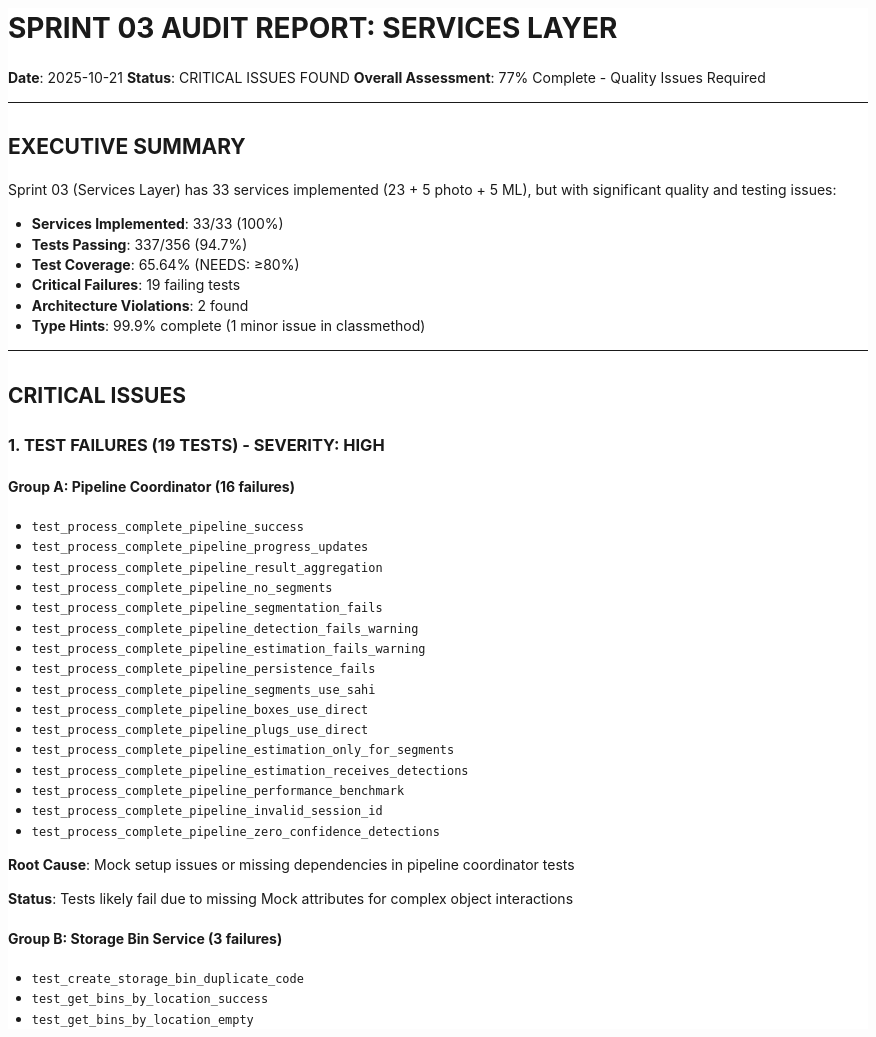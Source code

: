 # SPRINT 03 AUDIT REPORT: SERVICES LAYER

**Date**: 2025-10-21
**Status**: CRITICAL ISSUES FOUND
**Overall Assessment**: 77% Complete - Quality Issues Required

---

## EXECUTIVE SUMMARY

Sprint 03 (Services Layer) has 33 services implemented (23 + 5 photo + 5 ML), but with significant
quality and testing issues:

- **Services Implemented**: 33/33 (100%)
- **Tests Passing**: 337/356 (94.7%)
- **Test Coverage**: 65.64% (NEEDS: ≥80%)
- **Critical Failures**: 19 failing tests
- **Architecture Violations**: 2 found
- **Type Hints**: 99.9% complete (1 minor issue in classmethod)

---

## CRITICAL ISSUES

### 1. TEST FAILURES (19 TESTS) - SEVERITY: HIGH

#### Group A: Pipeline Coordinator (16 failures)

- `test_process_complete_pipeline_success`
- `test_process_complete_pipeline_progress_updates`
- `test_process_complete_pipeline_result_aggregation`
- `test_process_complete_pipeline_no_segments`
- `test_process_complete_pipeline_segmentation_fails`
- `test_process_complete_pipeline_detection_fails_warning`
- `test_process_complete_pipeline_estimation_fails_warning`
- `test_process_complete_pipeline_persistence_fails`
- `test_process_complete_pipeline_segments_use_sahi`
- `test_process_complete_pipeline_boxes_use_direct`
- `test_process_complete_pipeline_plugs_use_direct`
- `test_process_complete_pipeline_estimation_only_for_segments`
- `test_process_complete_pipeline_estimation_receives_detections`
- `test_process_complete_pipeline_performance_benchmark`
- `test_process_complete_pipeline_invalid_session_id`
- `test_process_complete_pipeline_zero_confidence_detections`

**Root Cause**: Mock setup issues or missing dependencies in pipeline coordinator tests

**Status**: Tests likely fail due to missing Mock attributes for complex object interactions

#### Group B: Storage Bin Service (3 failures)

- `test_create_storage_bin_duplicate_code`
- `test_get_bins_by_location_success`
- `test_get_bins_by_location_empty`
